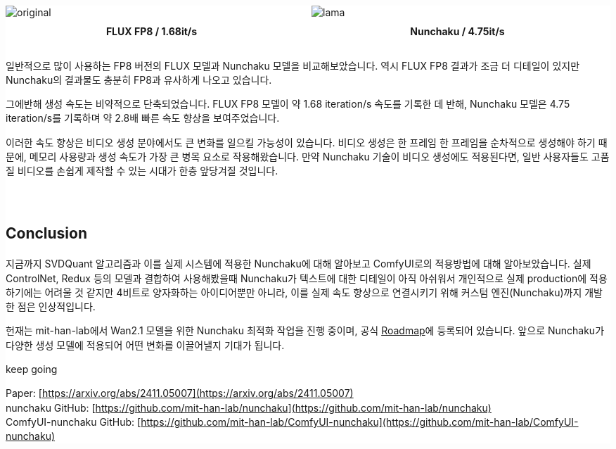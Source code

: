 <div style="display: flex; justify-content: space-between; align-items: flex-end; margin-bottom: 10px;">
  <div style="flex: 1; margin-right: 10px;">
    <img src="{{ '/images/nunchaku/flux-fp8-test2.png' | relative_url }}" alt="original" style="width: 100%; height: auto;">
    <p style="text-align: center; font-weight: bold; margin-top: 7px;">FLUX FP8 / 1.68it/s</p>
  </div>
  <div style="flex: 1; margin: 0 10px;">
    <img src="{{ '/images/nunchaku/nunchaku-test2.png' | relative_url }}" alt="lama" style="width: 100%; height: auto;">
    <p style="text-align: center; font-weight: bold; margin-top: 7px;">Nunchaku / 4.75it/s</p>
  </div>
</div>

일반적으로 많이 사용하는 FP8 버전의 FLUX 모델과 Nunchaku 모델을 비교해보았습니다. 역시 FLUX FP8 결과가 조금 더 디테일이 있지만 Nunchaku의 결과물도 충분히 FP8과 유사하게 나오고 있습니다. 

그에반해 생성 속도는 비약적으로 단축되었습니다. 
FLUX FP8 모델이 약 1.68 iteration/s 속도를 기록한 데 반해, Nunchaku 모델은 4.75 iteration/s를 기록하며 약 2.8배 빠른 속도 향상을 보여주었습니다.

이러한 속도 향상은 비디오 생성 분야에서도 큰 변화를 일으킬 가능성이 있습니다. 비디오 생성은 한 프레임 한 프레임을 순차적으로 생성해야 하기 때문에, 메모리 사용량과 생성 속도가 가장 큰 병목 요소로 작용해왔습니다. 만약 Nunchaku 기술이 비디오 생성에도 적용된다면, 일반 사용자들도 고품질 비디오를 손쉽게 제작할 수 있는 시대가 한층 앞당겨질 것입니다.

<br>

## Conclusion

지금까지 SVDQuant 알고리즘과 이를 실제 시스템에 적용한 Nunchaku에 대해 알아보고 ComfyUI로의 적용방법에 대해 알아보았습니다.
실제 ControlNet, Redux 등의 모델과 결합하여 사용해봤을때 Nunchaku가 텍스트에 대한 디테일이 아직 아쉬워서 개인적으로 실제 production에 적용하기에는 어려울 것 같지만 4비트로 양자화하는 아이디어뿐만 아니라, 이를 실제 속도 향상으로 연결시키기 위해 커스텀 엔진(Nunchaku)까지 개발한 점은 인상적입니다. 

헌재는 mit-han-lab에서 Wan2.1 모델을 위한 Nunchaku 최적화 작업을 진행 중이며, 공식 [Roadmap](https://github.com/mit-han-lab/nunchaku/issues/266)에 등록되어 있습니다. 앞으로 Nunchaku가 다양한 생성 모델에 적용되어 어떤 변화를 이끌어낼지 기대가 됩니다.

keep going

Paper: [https://arxiv.org/abs/2411.05007](https://arxiv.org/abs/2411.05007)  
nunchaku GitHub: [https://github.com/mit-han-lab/nunchaku](https://github.com/mit-han-lab/nunchaku)  
ComfyUI-nunchaku GitHub: [https://github.com/mit-han-lab/ComfyUI-nunchaku](https://github.com/mit-han-lab/ComfyUI-nunchaku)


</div>

<div id="english-content" class="language-content" style="display: none;" markdown="1">


## Intro

The **diffusion model**, which generates images from text, has sparked a boom in the field of image generation with its remarkable results.  
Initially, Stable Diffusion 1.4 operated with about 800 million parameters, but now the latest models have expanded to billions of parameters, allowing for the creation of more sophisticated and detailed images.
